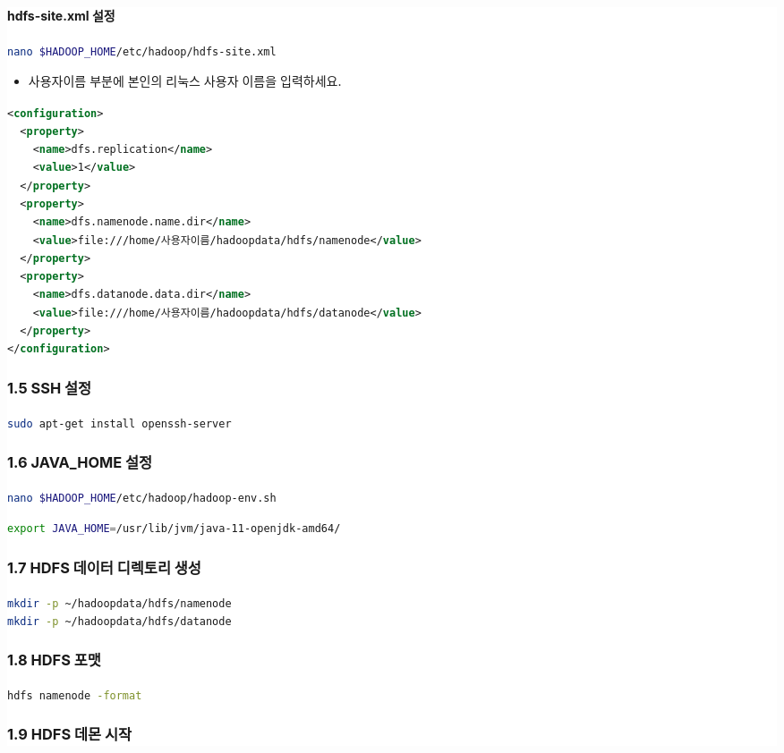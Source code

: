 #### hdfs-site.xml 설정

```bash
nano $HADOOP_HOME/etc/hadoop/hdfs-site.xml
```

- 사용자이름 부분에 본인의 리눅스 사용자 이름을 입력하세요.

```xml
<configuration>
  <property>
    <name>dfs.replication</name>
    <value>1</value>
  </property>
  <property>
    <name>dfs.namenode.name.dir</name>
    <value>file:///home/사용자이름/hadoopdata/hdfs/namenode</value>
  </property>
  <property>
    <name>dfs.datanode.data.dir</name>
    <value>file:///home/사용자이름/hadoopdata/hdfs/datanode</value>
  </property>
</configuration>
```

### 1.5 SSH 설정

```bash
sudo apt-get install openssh-server
```

### 1.6 JAVA_HOME 설정

```bash
nano $HADOOP_HOME/etc/hadoop/hadoop-env.sh
```

```bash
export JAVA_HOME=/usr/lib/jvm/java-11-openjdk-amd64/
```

### 1.7 HDFS 데이터 디렉토리 생성

```bash
mkdir -p ~/hadoopdata/hdfs/namenode
mkdir -p ~/hadoopdata/hdfs/datanode
```

### 1.8 HDFS 포맷

```bash
hdfs namenode -format
```

### 1.9 HDFS 데몬 시작
